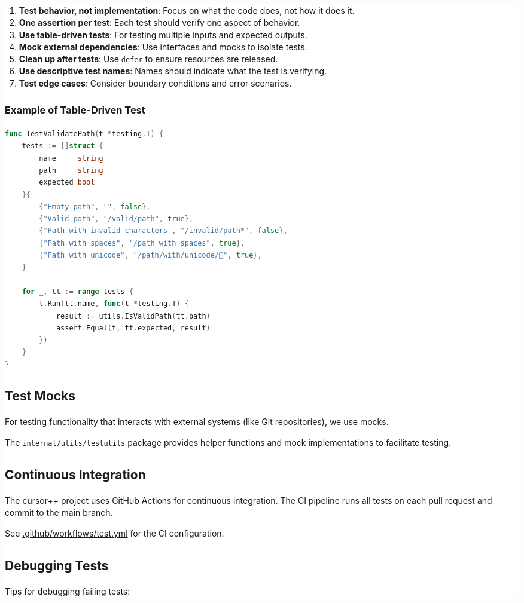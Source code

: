 1. **Test behavior, not implementation**: Focus on what the code does, not how it does it.
2. **One assertion per test**: Each test should verify one aspect of behavior.
3. **Use table-driven tests**: For testing multiple inputs and expected outputs.
4. **Mock external dependencies**: Use interfaces and mocks to isolate tests.
5. **Clean up after tests**: Use `defer` to ensure resources are released.
6. **Use descriptive test names**: Names should indicate what the test is verifying.
7. **Test edge cases**: Consider boundary conditions and error scenarios.

### Example of Table-Driven Test

```go
func TestValidatePath(t *testing.T) {
    tests := []struct {
        name     string
        path     string
        expected bool
    }{
        {"Empty path", "", false},
        {"Valid path", "/valid/path", true},
        {"Path with invalid characters", "/invalid/path*", false},
        {"Path with spaces", "/path with spaces", true},
        {"Path with unicode", "/path/with/unicode/🚀", true},
    }
    
    for _, tt := range tests {
        t.Run(tt.name, func(t *testing.T) {
            result := utils.IsValidPath(tt.path)
            assert.Equal(t, tt.expected, result)
        })
    }
}
```

## Test Mocks

For testing functionality that interacts with external systems (like Git repositories), we use mocks.

The `internal/utils/testutils` package provides helper functions and mock implementations to facilitate testing.

## Continuous Integration

The cursor++ project uses GitHub Actions for continuous integration. The CI pipeline runs all tests on each pull request and commit to the main branch.

See [.github/workflows/test.yml](https://github.com/nsnarender5511/vibe/blob/main/.github/workflows/test.yml) for the CI configuration.

## Debugging Tests

Tips for debugging failing tests:
